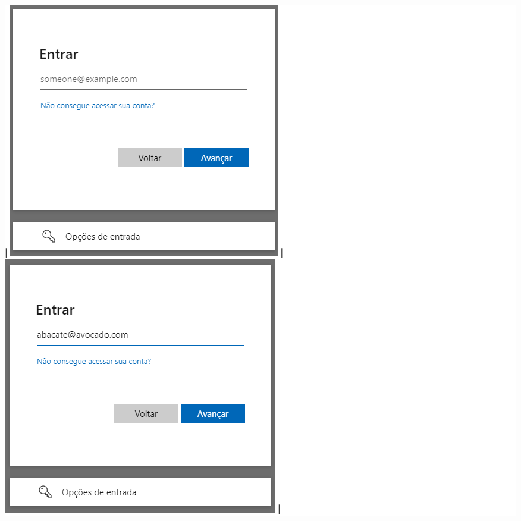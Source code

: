| ![](../../../../images/aegis/divulgacao/microsoft/001-vulnerabilidade-enumeracao-usuarios-loginmicrosoftonline.png) | ![](../../../../images/aegis/divulgacao/microsoft/002-vulnerabilidade-enumeracao-usuarios-loginmicrosoftonline.png) |